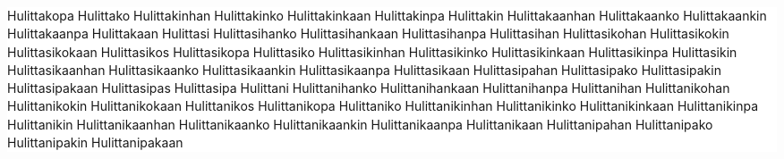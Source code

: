 Hulittakopa
Hulittako
Hulittakinhan
Hulittakinko
Hulittakinkaan
Hulittakinpa
Hulittakin
Hulittakaanhan
Hulittakaanko
Hulittakaankin
Hulittakaanpa
Hulittakaan
Hulittasi
Hulittasihanko
Hulittasihankaan
Hulittasihanpa
Hulittasihan
Hulittasikohan
Hulittasikokin
Hulittasikokaan
Hulittasikos
Hulittasikopa
Hulittasiko
Hulittasikinhan
Hulittasikinko
Hulittasikinkaan
Hulittasikinpa
Hulittasikin
Hulittasikaanhan
Hulittasikaanko
Hulittasikaankin
Hulittasikaanpa
Hulittasikaan
Hulittasipahan
Hulittasipako
Hulittasipakin
Hulittasipakaan
Hulittasipas
Hulittasipa
Hulittani
Hulittanihanko
Hulittanihankaan
Hulittanihanpa
Hulittanihan
Hulittanikohan
Hulittanikokin
Hulittanikokaan
Hulittanikos
Hulittanikopa
Hulittaniko
Hulittanikinhan
Hulittanikinko
Hulittanikinkaan
Hulittanikinpa
Hulittanikin
Hulittanikaanhan
Hulittanikaanko
Hulittanikaankin
Hulittanikaanpa
Hulittanikaan
Hulittanipahan
Hulittanipako
Hulittanipakin
Hulittanipakaan